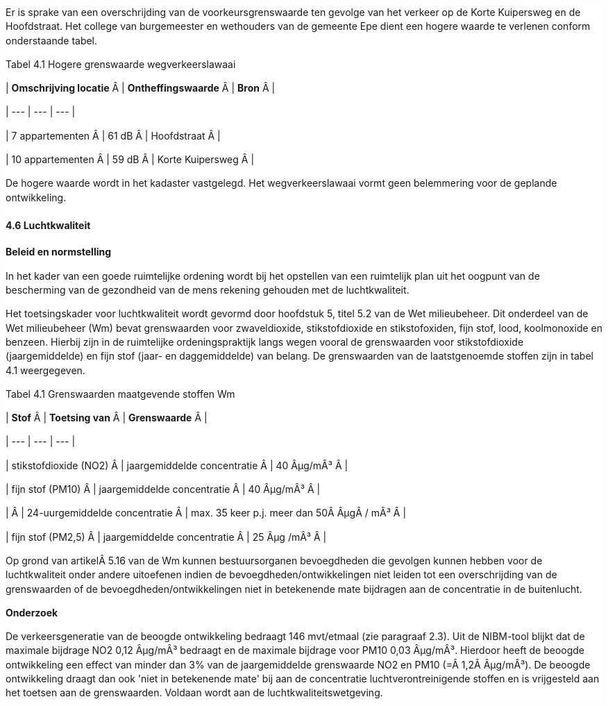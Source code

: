Er is sprake van een overschrijding van de voorkeursgrenswaarde ten gevolge van het verkeer op de Korte Kuipersweg en de Hoofdstraat. Het college van burgemeester en wethouders van de gemeente Epe dient een hogere waarde te verlenen conform onderstaande tabel.

Tabel 4\.1 Hogere grenswaarde wegverkeerslawaai

| **Omschrijving locatie**   Â | **Ontheffingswaarde**   Â | **Bron**   Â |

| --- | --- | --- |

| 7 appartementen   Â | 61 dB   Â | Hoofdstraat   Â |

| 10 appartementen   Â | 59 dB   Â | Korte Kuipersweg   Â |

De hogere waarde wordt in het kadaster vastgelegd. Het wegverkeerslawaai vormt geen belemmering voor de geplande ontwikkeling.

#### 4\.6 Luchtkwaliteit

**Beleid en normstelling**

In het kader van een goede ruimtelijke ordening wordt bij het opstellen van een ruimtelijk plan uit het oogpunt van de bescherming van de gezondheid van de mens rekening gehouden met de luchtkwaliteit.

Het toetsingskader voor luchtkwaliteit wordt gevormd door hoofdstuk 5, titel 5\.2 van de Wet milieubeheer. Dit onderdeel van de Wet milieubeheer (Wm) bevat grenswaarden voor zwaveldioxide, stikstofdioxide en stikstofoxiden, fijn stof, lood, koolmonoxide en benzeen. Hierbij zijn in de ruimtelijke ordeningspraktijk langs wegen vooral de grenswaarden voor stikstofdioxide (jaargemiddelde) en fijn stof (jaar\- en daggemiddelde) van belang. De grenswaarden van de laatstgenoemde stoffen zijn in tabel 4\.1 weergegeven.

Tabel 4\.1 Grenswaarden maatgevende stoffen Wm

| **Stof**   Â | **Toetsing van**   Â | **Grenswaarde**   Â |

| --- | --- | --- |

| stikstofdioxide (NO2)   Â | jaargemiddelde concentratie   Â | 40 Âµg/mÂ³   Â |

| fijn stof (PM10)   Â | jaargemiddelde concentratie   Â | 40 Âµg/mÂ³   Â |

| Â | 24\-uurgemiddelde concentratie   Â | max. 35 keer p.j. meer dan 50Â ÂµgÂ / mÂ³   Â |

| fijn stof (PM2,5)   Â | jaargemiddelde concentratie   Â | 25 Âµg /mÂ³   Â |

Op grond van artikelÂ 5\.16 van de Wm kunnen bestuursorganen bevoegdheden die gevolgen kunnen hebben voor de luchtkwaliteit onder andere uitoefenen indien de bevoegdheden/ontwikkelingen niet leiden tot een overschrijding van de grenswaarden of de bevoegdheden/ontwikkelingen niet in betekenende mate bijdragen aan de concentratie in de buitenlucht.

**Onderzoek**

De verkeersgeneratie van de beoogde ontwikkeling bedraagt 146 mvt/etmaal (zie paragraaf 2\.3). Uit de NIBM\-tool blijkt dat de maximale bijdrage NO2 0,12 Âµg/mÂ³ bedraagt en de maximale bijdrage voor PM10 0,03 Âµg/mÂ³. Hierdoor heeft de beoogde ontwikkeling een effect van minder dan 3% van de jaargemiddelde grenswaarde NO2 en PM10 (\=Â 1,2Â Âµg/mÂ³). De beoogde ontwikkeling draagt dan ook 'niet in betekenende mate' bij aan de concentratie luchtverontreinigende stoffen en is vrijgesteld aan het toetsen aan de grenswaarden. Voldaan wordt aan de luchtkwaliteitswetgeving.
